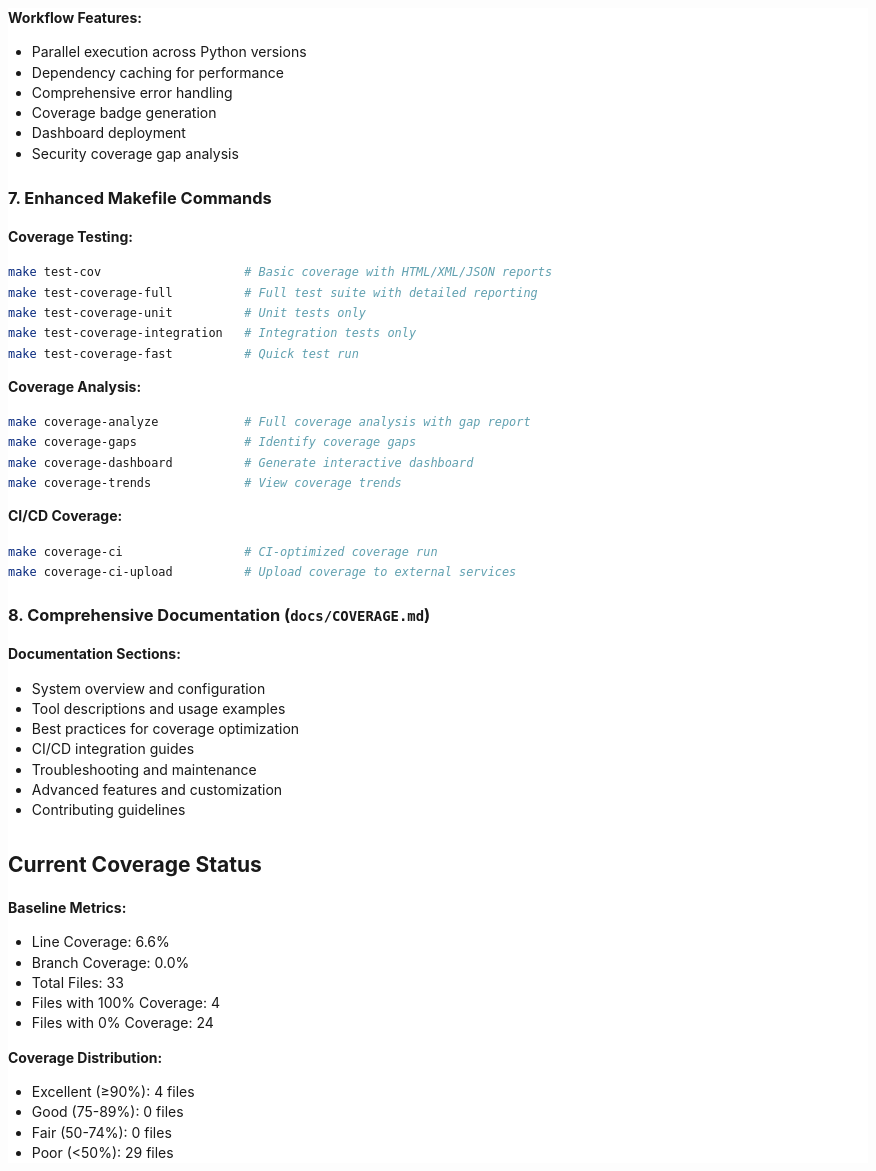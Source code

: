 **Workflow Features:**
- Parallel execution across Python versions
- Dependency caching for performance
- Comprehensive error handling
- Coverage badge generation
- Dashboard deployment
- Security coverage gap analysis

### 7. Enhanced Makefile Commands

**Coverage Testing:**
```bash
make test-cov                    # Basic coverage with HTML/XML/JSON reports
make test-coverage-full          # Full test suite with detailed reporting
make test-coverage-unit          # Unit tests only
make test-coverage-integration   # Integration tests only
make test-coverage-fast          # Quick test run
```

**Coverage Analysis:**
```bash
make coverage-analyze            # Full coverage analysis with gap report
make coverage-gaps               # Identify coverage gaps
make coverage-dashboard          # Generate interactive dashboard
make coverage-trends             # View coverage trends
```

**CI/CD Coverage:**
```bash
make coverage-ci                 # CI-optimized coverage run
make coverage-ci-upload          # Upload coverage to external services
```

### 8. Comprehensive Documentation (`docs/COVERAGE.md`)

**Documentation Sections:**
- System overview and configuration
- Tool descriptions and usage examples
- Best practices for coverage optimization
- CI/CD integration guides
- Troubleshooting and maintenance
- Advanced features and customization
- Contributing guidelines

## Current Coverage Status

**Baseline Metrics:**
- Line Coverage: 6.6%
- Branch Coverage: 0.0%
- Total Files: 33
- Files with 100% Coverage: 4
- Files with 0% Coverage: 24

**Coverage Distribution:**
- Excellent (≥90%): 4 files
- Good (75-89%): 0 files
- Fair (50-74%): 0 files
- Poor (<50%): 29 files
